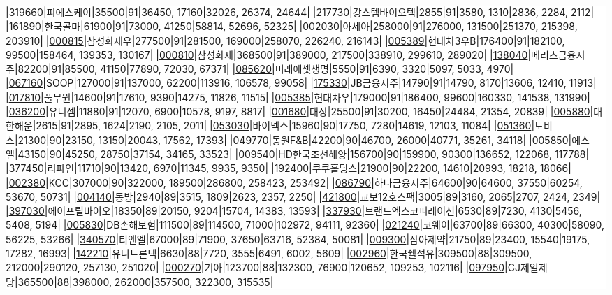 |[319660](https://finance.daum.net/quotes/A319660)|피에스케이|35500|91|36450, 17160|32026, 26374, 24644|
|[217730](https://finance.daum.net/quotes/A217730)|강스템바이오텍|2855|91|3580, 1310|2836, 2284, 2112|
|[161890](https://finance.daum.net/quotes/A161890)|한국콜마|61900|91|73000, 41250|58814, 52696, 52325|
|[002030](https://finance.daum.net/quotes/A002030)|아세아|258000|91|276000, 131500|251370, 215398, 203910|
|[000815](https://finance.daum.net/quotes/A000815)|삼성화재우|277500|91|281500, 169000|258070, 226240, 216143|
|[005389](https://finance.daum.net/quotes/A005389)|현대차3우B|176400|91|182100, 99500|158464, 139353, 130167|
|[000810](https://finance.daum.net/quotes/A000810)|삼성화재|368500|91|389000, 217500|338910, 299610, 289020|
|[138040](https://finance.daum.net/quotes/A138040)|메리츠금융지주|82200|91|85500, 41150|77890, 72030, 67371|
|[085620](https://finance.daum.net/quotes/A085620)|미래에셋생명|5550|91|6390, 3320|5097, 5033, 4970|
|[067160](https://finance.daum.net/quotes/A067160)|SOOP|127000|91|137000, 62200|113916, 106578, 99058|
|[175330](https://finance.daum.net/quotes/A175330)|JB금융지주|14790|91|14790, 8170|13606, 12410, 11913|
|[017810](https://finance.daum.net/quotes/A017810)|풀무원|14600|91|17610, 9390|14275, 11826, 11515|
|[005385](https://finance.daum.net/quotes/A005385)|현대차우|179000|91|186400, 99600|160330, 141538, 131990|
|[036200](https://finance.daum.net/quotes/A036200)|유니셈|11880|91|12070, 6900|10578, 9197, 8817|
|[001680](https://finance.daum.net/quotes/A001680)|대상|25500|91|30200, 16450|24484, 21354, 20839|
|[005880](https://finance.daum.net/quotes/A005880)|대한해운|2615|91|2895, 1624|2190, 2105, 2011|
|[053030](https://finance.daum.net/quotes/A053030)|바이넥스|15960|90|17750, 7280|14619, 12103, 11084|
|[051360](https://finance.daum.net/quotes/A051360)|토비스|21300|90|23150, 13150|20043, 17562, 17393|
|[049770](https://finance.daum.net/quotes/A049770)|동원F&B|42200|90|46700, 26000|40771, 35261, 34118|
|[005850](https://finance.daum.net/quotes/A005850)|에스엘|43150|90|45250, 28750|37154, 34165, 33523|
|[009540](https://finance.daum.net/quotes/A009540)|HD한국조선해양|156700|90|159900, 90300|136652, 122068, 117788|
|[377450](https://finance.daum.net/quotes/A377450)|리파인|11710|90|13420, 6970|11345, 9935, 9350|
|[192400](https://finance.daum.net/quotes/A192400)|쿠쿠홀딩스|21900|90|22200, 14610|20993, 18218, 18066|
|[002380](https://finance.daum.net/quotes/A002380)|KCC|307000|90|322000, 189500|286800, 258423, 253492|
|[086790](https://finance.daum.net/quotes/A086790)|하나금융지주|64600|90|64600, 37550|60254, 53670, 50731|
|[004140](https://finance.daum.net/quotes/A004140)|동방|2940|89|3515, 1809|2623, 2357, 2250|
|[421800](https://finance.daum.net/quotes/A421800)|교보12호스팩|3005|89|3160, 2065|2707, 2424, 2349|
|[397030](https://finance.daum.net/quotes/A397030)|에이프릴바이오|18350|89|20150, 9204|15704, 14383, 13593|
|[337930](https://finance.daum.net/quotes/A337930)|브랜드엑스코퍼레이션|6530|89|7230, 4130|5456, 5408, 5194|
|[005830](https://finance.daum.net/quotes/A005830)|DB손해보험|111500|89|114500, 71000|102972, 94111, 92360|
|[021240](https://finance.daum.net/quotes/A021240)|코웨이|63700|89|66300, 40300|58090, 56225, 53266|
|[340570](https://finance.daum.net/quotes/A340570)|티앤엘|67000|89|71900, 37650|63716, 52384, 50081|
|[009300](https://finance.daum.net/quotes/A009300)|삼아제약|21750|89|23400, 15540|19175, 17282, 16993|
|[142210](https://finance.daum.net/quotes/A142210)|유니트론텍|6630|88|7720, 3555|6491, 6002, 5609|
|[002960](https://finance.daum.net/quotes/A002960)|한국쉘석유|309500|88|309500, 212000|290120, 257130, 251020|
|[000270](https://finance.daum.net/quotes/A000270)|기아|123700|88|132300, 76900|120652, 109253, 102116|
|[097950](https://finance.daum.net/quotes/A097950)|CJ제일제당|365500|88|398000, 262000|357500, 322300, 315535|